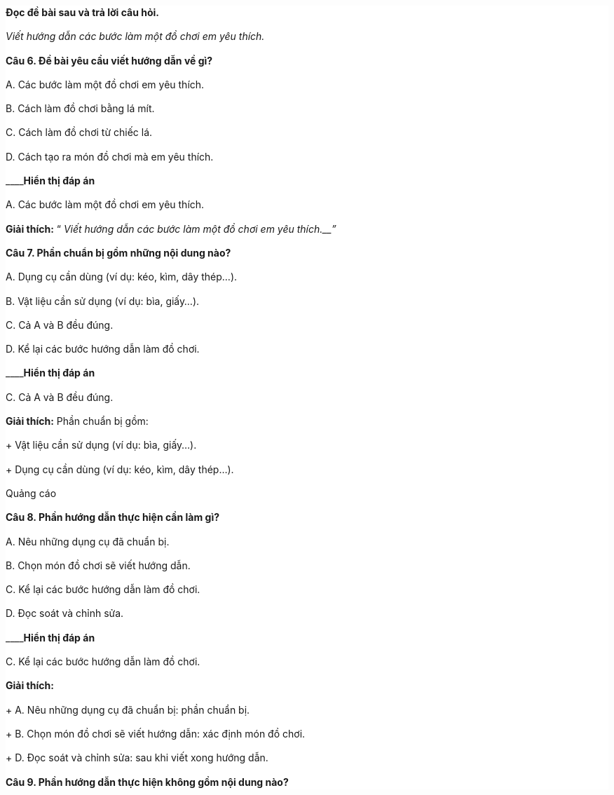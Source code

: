 **Đọc đề bài sau và trả lời câu hỏi.**

_Viết hướng dẫn các bước làm một đồ chơi em yêu thích._

**Câu 6. Đề bài yêu cầu viết hướng dẫn về gì?**

A. Các bước làm một đồ chơi em yêu thích.

B. Cách làm đồ chơi bằng lá mít.

C. Cách làm đồ chơi từ chiếc lá.

D. Cách tạo ra món đồ chơi mà em yêu thích.

____**Hiển thị đáp án**

A. Các bước làm một đồ chơi em yêu thích.

**Giải thích:** “ _Viết hướng dẫn các bước làm một đồ chơi em yêu thích.__”_

**Câu 7. Phần chuẩn bị gồm những nội dung nào?**

A. Dụng cụ cần dùng (ví dụ: kéo, kìm, dây thép…).

B. Vật liệu cần sử dụng (ví dụ: bìa, giấy…).

C. Cả A và B đều đúng.

D. Kể lại các bước hướng dẫn làm đồ chơi.

____**Hiển thị đáp án**

C. Cả A và B đều đúng.

**Giải thích:** Phần chuẩn bị gồm:

\+ Vật liệu cần sử dụng (ví dụ: bìa, giấy…).

\+ Dụng cụ cần dùng (ví dụ: kéo, kìm, dây thép…).

Quảng cáo

**Câu 8. Phần hướng dẫn thực hiện cần làm gì?**

A. Nêu những dụng cụ đã chuẩn bị.

B. Chọn món đồ chơi sẽ viết hướng dẫn.

C. Kể lại các bước hướng dẫn làm đồ chơi.

D. Đọc soát và chỉnh sửa.

____**Hiển thị đáp án**

C. Kể lại các bước hướng dẫn làm đồ chơi.

**Giải thích:**

\+ A. Nêu những dụng cụ đã chuẩn bị: phần chuẩn bị.

\+ B. Chọn món đồ chơi sẽ viết hướng dẫn: xác định món đồ chơi.

\+ D. Đọc soát và chỉnh sửa: sau khi viết xong hướng dẫn.

**Câu 9. Phần hướng dẫn thực hiện không gồm nội dung nào?**
